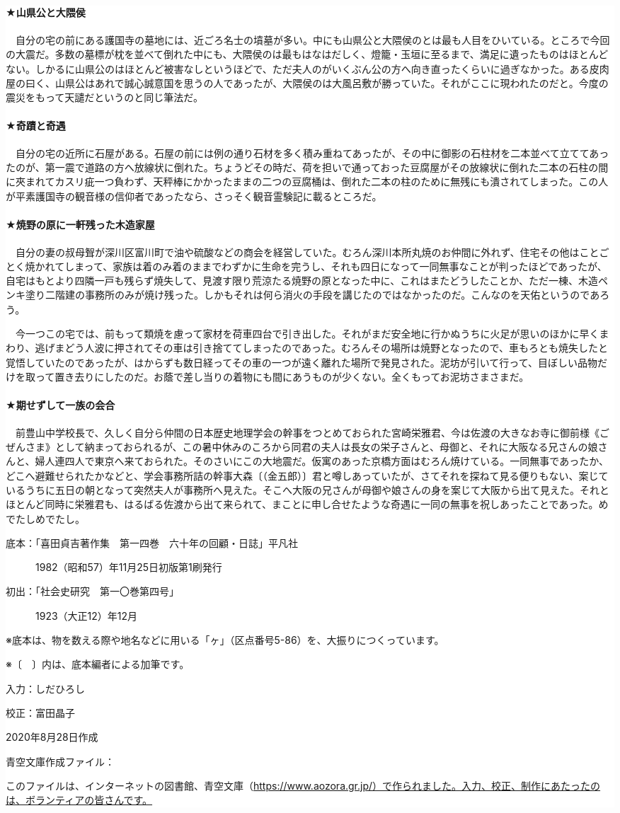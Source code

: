 #### ★山県公と大隈侯

　自分の宅の前にある護国寺の墓地には、近ごろ名士の墳墓が多い。中にも山県公と大隈侯のとは最も人目をひいている。ところで今回の大震だ。多数の墓標が枕を並べて倒れた中にも、大隈侯のは最もはなはだしく、燈籠・玉垣に至るまで、満足に遺ったものはほとんどない。しかるに山県公のはほとんど被害なしというほどで、ただ夫人のがいくぶん公の方へ向き直ったくらいに過ぎなかった。ある皮肉屋の曰く、山県公はあれで誠心誠意国を思うの人であったが、大隈侯のは大風呂敷が勝っていた。それがここに現われたのだと。今度の震災をもって天譴だというのと同じ筆法だ。

#### ★奇蹟と奇遇

　自分の宅の近所に石屋がある。石屋の前には例の通り石材を多く積み重ねてあったが、その中に御影の石柱材を二本並べて立ててあったのが、第一震で道路の方へ放線状に倒れた。ちょうどその時だ、荷を担いで通っておった豆腐屋がその放線状に倒れた二本の石柱の間に夾まれてカスリ疵一つ負わず、天秤棒にかかったままの二つの豆腐桶は、倒れた二本の柱のために無残にも潰されてしまった。この人が平素護国寺の観音様の信仰者であったなら、さっそく観音霊験記に載るところだ。

#### ★焼野の原に一軒残った木造家屋

　自分の妻の叔母聟が深川区富川町で油や硫酸などの商会を経営していた。むろん深川本所丸焼のお仲間に外れず、住宅その他はことごとく焼かれてしまって、家族は着のみ着のままでわずかに生命を完うし、それも四日になって一同無事なことが判ったほどであったが、自宅はもとより四隣一戸も残らず焼失して、見渡す限り荒涼たる焼野の原となった中に、これはまたどうしたことか、ただ一棟、木造ペンキ塗り二階建の事務所のみが焼け残った。しかもそれは何ら消火の手段を講じたのではなかったのだ。こんなのを天佑というのであろう。

　今一つこの宅では、前もって類焼を慮って家材を荷車四台で引き出した。それがまだ安全地に行かぬうちに火足が思いのほかに早くまわり、逃げまどう人波に押されてその車は引き捨ててしまったのであった。むろんその場所は焼野となったので、車もろとも焼失したと覚悟していたのであったが、はからずも数日経ってその車の一つが遠く離れた場所で発見された。泥坊が引いて行って、目ぼしい品物だけを取って置き去りにしたのだ。お蔭で差し当りの着物にも間にあうものが少くない。全くもってお泥坊さまさまだ。

#### ★期せずして一族の会合

　前豊山中学校長で、久しく自分ら仲間の日本歴史地理学会の幹事をつとめておられた宮崎栄雅君、今は佐渡の大きなお寺に御前様《ごぜんさま》として納まっておられるが、この暑中休みのころから同君の夫人は長女の栄子さんと、母御と、それに大阪なる兄さんの娘さんと、婦人連四人で東京へ来ておられた。そのさいにこの大地震だ。仮寓のあった京橋方面はむろん焼けている。一同無事であったか、どこへ避難せられたかなどと、学会事務所詰の幹事大森〔（金五郎）〕君と噂しあっていたが、さてそれを探ねて見る便りもない、案じているうちに五日の朝となって突然夫人が事務所へ見えた。そこへ大阪の兄さんが母御や娘さんの身を案じて大阪から出て見えた。それとほとんど同時に栄雅君も、はるばる佐渡から出て来られて、まことに申し合せたような奇遇に一同の無事を祝しあったことであった。めでたしめでたし。













底本：「喜田貞吉著作集　第一四巻　六十年の回顧・日誌」平凡社

　　　1982（昭和57）年11月25日初版第1刷発行

初出：「社会史研究　第一〇巻第四号」

　　　1923（大正12）年12月

※底本は、物を数える際や地名などに用いる「ヶ」（区点番号5-86）を、大振りにつくっています。

※〔　〕内は、底本編者による加筆です。

入力：しだひろし

校正：富田晶子

2020年8月28日作成

青空文庫作成ファイル：

このファイルは、インターネットの図書館、青空文庫（https://www.aozora.gr.jp/）で作られました。入力、校正、制作にあたったのは、ボランティアの皆さんです。

